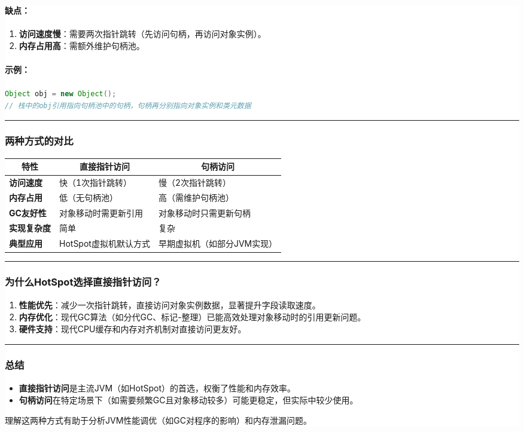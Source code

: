 #### 缺点：
1. **访问速度慢**：需要两次指针跳转（先访问句柄，再访问对象实例）。
2. **内存占用高**：需额外维护句柄池。

#### 示例：
```java
Object obj = new Object();
// 栈中的obj引用指向句柄池中的句柄，句柄再分别指向对象实例和类元数据
```

---

### 两种方式的对比
| **特性**       | **直接指针访问**      | **句柄访问**                |
| -------------- | --------------------- | --------------------------- |
| **访问速度**   | 快（1次指针跳转）     | 慢（2次指针跳转）           |
| **内存占用**   | 低（无句柄池）        | 高（需维护句柄池）          |
| **GC友好性**   | 对象移动时需更新引用  | 对象移动时只需更新句柄      |
| **实现复杂度** | 简单                  | 复杂                        |
| **典型应用**   | HotSpot虚拟机默认方式 | 早期虚拟机（如部分JVM实现） |

---

### 为什么HotSpot选择直接指针访问？
1. **性能优先**：减少一次指针跳转，直接访问对象实例数据，显著提升字段读取速度。
2. **内存优化**：现代GC算法（如分代GC、标记-整理）已能高效处理对象移动时的引用更新问题。
3. **硬件支持**：现代CPU缓存和内存对齐机制对直接访问更友好。

---

### 总结
- **直接指针访问**是主流JVM（如HotSpot）的首选，权衡了性能和内存效率。
- **句柄访问**在特定场景下（如需要频繁GC且对象移动较多）可能更稳定，但实际中较少使用。

理解这两种方式有助于分析JVM性能调优（如GC对程序的影响）和内存泄漏问题。



